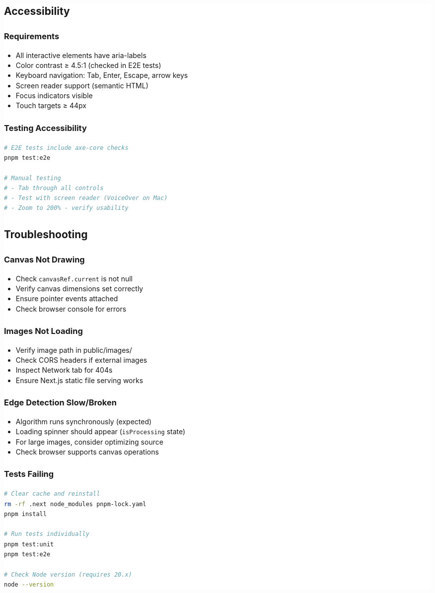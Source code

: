 ## Accessibility

### Requirements
- All interactive elements have aria-labels
- Color contrast ≥ 4.5:1 (checked in E2E tests)
- Keyboard navigation: Tab, Enter, Escape, arrow keys
- Screen reader support (semantic HTML)
- Focus indicators visible
- Touch targets ≥ 44px

### Testing Accessibility
```bash
# E2E tests include axe-core checks
pnpm test:e2e

# Manual testing
# - Tab through all controls
# - Test with screen reader (VoiceOver on Mac)
# - Zoom to 200% - verify usability
```

## Troubleshooting

### Canvas Not Drawing
- Check `canvasRef.current` is not null
- Verify canvas dimensions set correctly
- Ensure pointer events attached
- Check browser console for errors

### Images Not Loading
- Verify image path in public/images/
- Check CORS headers if external images
- Inspect Network tab for 404s
- Ensure Next.js static file serving works

### Edge Detection Slow/Broken
- Algorithm runs synchronously (expected)
- Loading spinner should appear (`isProcessing` state)
- For large images, consider optimizing source
- Check browser supports canvas operations

### Tests Failing
```bash
# Clear cache and reinstall
rm -rf .next node_modules pnpm-lock.yaml
pnpm install

# Run tests individually
pnpm test:unit
pnpm test:e2e

# Check Node version (requires 20.x)
node --version
```
